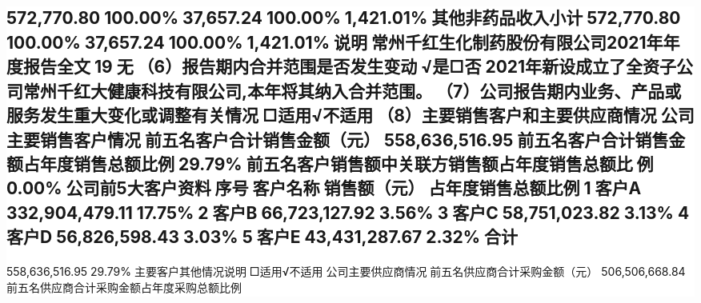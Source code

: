 572,770.80
100.00%
37,657.24
100.00%
1,421.01%
其他非药品收入小计
572,770.80
100.00%
37,657.24
100.00%
1,421.01%
说明
常州千红生化制药股份有限公司2021年年度报告全文
19
无
（6）报告期内合并范围是否发生变动
√是□否
2021年新设成立了全资子公司常州千红大健康科技有限公司,本年将其纳入合并范围。
（7）公司报告期内业务、产品或服务发生重大变化或调整有关情况
□适用√不适用
（8）主要销售客户和主要供应商情况
公司主要销售客户情况
前五名客户合计销售金额（元）
558,636,516.95
前五名客户合计销售金额占年度销售总额比例
29.79%
前五名客户销售额中关联方销售额占年度销售总额比
例
0.00%
公司前5大客户资料
序号
客户名称
销售额（元）
占年度销售总额比例
1
客户A
332,904,479.11
17.75%
2
客户B
66,723,127.92
3.56%
3
客户C
58,751,023.82
3.13%
4
客户D
56,826,598.43
3.03%
5
客户E
43,431,287.67
2.32%
合计
--
558,636,516.95
29.79%
主要客户其他情况说明
□适用√不适用
公司主要供应商情况
前五名供应商合计采购金额（元）
506,506,668.84
前五名供应商合计采购金额占年度采购总额比例